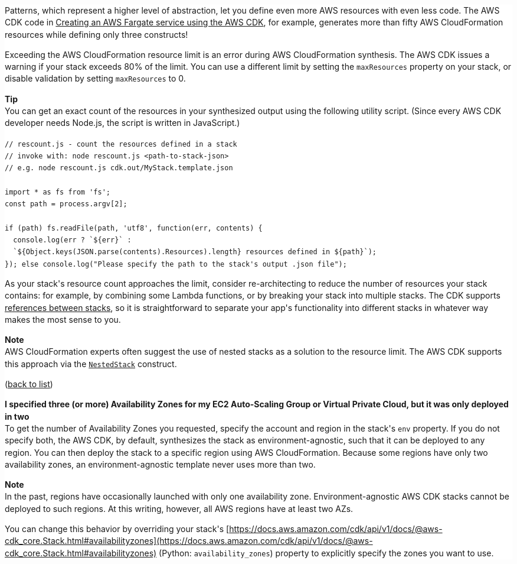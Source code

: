 Patterns, which represent a higher level of abstraction, let you define even more AWS resources with even less code\. The AWS CDK code in [Creating an AWS Fargate service using the AWS CDK](ecs_example.md), for example, generates more than fifty AWS CloudFormation resources while defining only three constructs\!

Exceeding the AWS CloudFormation resource limit is an error during AWS CloudFormation synthesis\. The AWS CDK issues a warning if your stack exceeds 80% of the limit\. You can use a different limit by setting the `maxResources` property on your stack, or disable validation by setting `maxResources` to 0\.

**Tip**  
You can get an exact count of the resources in your synthesized output using the following utility script\. \(Since every AWS CDK developer needs Node\.js, the script is written in JavaScript\.\)  

```
// rescount.js - count the resources defined in a stack
// invoke with: node rescount.js <path-to-stack-json>
// e.g. node rescount.js cdk.out/MyStack.template.json
  
import * as fs from 'fs';
const path = process.argv[2];
  
if (path) fs.readFile(path, 'utf8', function(err, contents) {
  console.log(err ? `${err}` : 
  `${Object.keys(JSON.parse(contents).Resources).length} resources defined in ${path}`);
}); else console.log("Please specify the path to the stack's output .json file");
```

As your stack's resource count approaches the limit, consider re\-architecting to reduce the number of resources your stack contains: for example, by combining some Lambda functions, or by breaking your stack into multiple stacks\. The CDK supports [references between stacks](resources.md#resource_stack), so it is straightforward to separate your app's functionality into different stacks in whatever way makes the most sense to you\.

**Note**  
AWS CloudFormation experts often suggest the use of nested stacks as a solution to the resource limit\. The AWS CDK supports this approach via the [`NestedStack`](stacks.md#stack_nesting) construct\.

\([back to list](#troubleshooting_top)\)<a name="troubleshooting_availability_zones"></a>

**I specified three \(or more\) Availability Zones for my EC2 Auto\-Scaling Group or Virtual Private Cloud, but it was only deployed in two**  
To get the number of Availability Zones you requested, specify the account and region in the stack's `env` property\. If you do not specify both, the AWS CDK, by default, synthesizes the stack as environment\-agnostic, such that it can be deployed to any region\. You can then deploy the stack to a specific region using AWS CloudFormation\. Because some regions have only two availability zones, an environment\-agnostic template never uses more than two\. 

**Note**  
In the past, regions have occasionally launched with only one availability zone\. Environment\-agnostic AWS CDK stacks cannot be deployed to such regions\. At this writing, however, all AWS regions have at least two AZs\.

You can change this behavior by overriding your stack's [https://docs.aws.amazon.com/cdk/api/v1/docs/@aws-cdk_core.Stack.html#availabilityzones](https://docs.aws.amazon.com/cdk/api/v1/docs/@aws-cdk_core.Stack.html#availabilityzones) \(Python: `availability_zones`\) property to explicitly specify the zones you want to use\.
